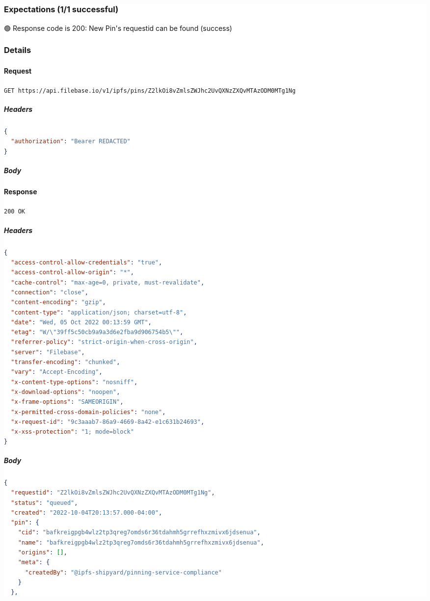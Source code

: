 ### Expectations (1/1 successful)

  🟢 Response code is 200: New Pin's requestid can be found (success)





### Details

#### Request
```
GET https://api.filebase.io/v1/ipfs/pins/Z2lkOi8vZmlsZWJhc2UvQXNzZXQvMTAzODM0MTg1Ng
```
##### Headers
```json
{
  "authorization": "Bearer REDACTED"
}
```
##### Body
```json

```

#### Response
```
200 OK
```
##### Headers
```json
{
  "access-control-allow-credentials": "true",
  "access-control-allow-origin": "*",
  "cache-control": "max-age=0, private, must-revalidate",
  "connection": "close",
  "content-encoding": "gzip",
  "content-type": "application/json; charset=utf-8",
  "date": "Wed, 05 Oct 2022 00:13:59 GMT",
  "etag": "W/\"39ff5c50cb9a9a3d6e2fba9d906754b5\"",
  "referrer-policy": "strict-origin-when-cross-origin",
  "server": "Filebase",
  "transfer-encoding": "chunked",
  "vary": "Accept-Encoding",
  "x-content-type-options": "nosniff",
  "x-download-options": "noopen",
  "x-frame-options": "SAMEORIGIN",
  "x-permitted-cross-domain-policies": "none",
  "x-request-id": "9c3aaab7-86a9-4669-8a42-e1c631b24693",
  "x-xss-protection": "1; mode=block"
}
```
##### Body
```json
{
  "requestid": "Z2lkOi8vZmlsZWJhc2UvQXNzZXQvMTAzODM0MTg1Ng",
  "status": "queued",
  "created": "2022-10-04T20:13:57.000-04:00",
  "pin": {
    "cid": "bafkreigpgb4wlz2tp3qreg7omds6r36tdahmh5grrefhxzmivx6jdsenua",
    "name": "bafkreigpgb4wlz2tp3qreg7omds6r36tdahmh5grrefhxzmivx6jdsenua",
    "origins": [],
    "meta": {
      "createdBy": "@ipfs-shipyard/pinning-service-compliance"
    }
  },
```